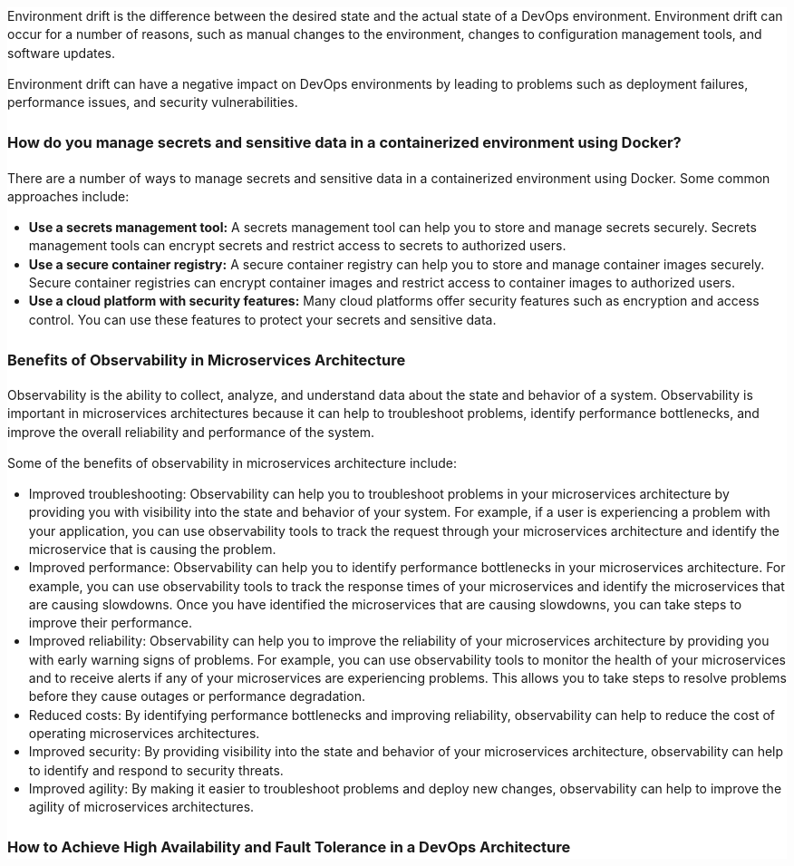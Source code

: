 Environment drift is the difference between the desired state and the actual state of a DevOps environment. Environment drift can occur for a number of reasons, such as manual changes to the environment, changes to configuration management tools, and software updates.

Environment drift can have a negative impact on DevOps environments by leading to problems such as deployment failures, performance issues, and security vulnerabilities.

### How do you manage secrets and sensitive data in a containerized environment using Docker?

There are a number of ways to manage secrets and sensitive data in a containerized environment using Docker. Some common approaches include:

* **Use a secrets management tool:** A secrets management tool can help you to store and manage secrets securely. Secrets management tools can encrypt secrets and restrict access to secrets to authorized users.
* **Use a secure container registry:** A secure container registry can help you to store and manage container images securely. Secure container registries can encrypt container images and restrict access to container images to authorized users.
* **Use a cloud platform with security features:** Many cloud platforms offer security features such as encryption and access control. You can use these features to protect your secrets and sensitive data.

### Benefits of Observability in Microservices Architecture

Observability is the ability to collect, analyze, and understand data about the state and behavior of a system. Observability is important in microservices architectures because it can help to troubleshoot problems, identify performance bottlenecks, and improve the overall reliability and performance of the system.

Some of the benefits of observability in microservices architecture include:

* Improved troubleshooting: Observability can help you to troubleshoot problems in your microservices architecture by providing you with visibility into the state and behavior of your system. For example, if a user is experiencing a problem with your application, you can use observability tools to track the request through your microservices architecture and identify the microservice that is causing the problem.
* Improved performance: Observability can help you to identify performance bottlenecks in your microservices architecture. For example, you can use observability tools to track the response times of your microservices and identify the microservices that are causing slowdowns. Once you have identified the microservices that are causing slowdowns, you can take steps to improve their performance.
* Improved reliability: Observability can help you to improve the reliability of your microservices architecture by providing you with early warning signs of problems. For example, you can use observability tools to monitor the health of your microservices and to receive alerts if any of your microservices are experiencing problems. This allows you to take steps to resolve problems before they cause outages or performance degradation.
* Reduced costs: By identifying performance bottlenecks and improving reliability, observability can help to reduce the cost of operating microservices architectures.
* Improved security: By providing visibility into the state and behavior of your microservices architecture, observability can help to identify and respond to security threats.
* Improved agility: By making it easier to troubleshoot problems and deploy new changes, observability can help to improve the agility of microservices architectures.

### How to Achieve High Availability and Fault Tolerance in a DevOps Architecture
